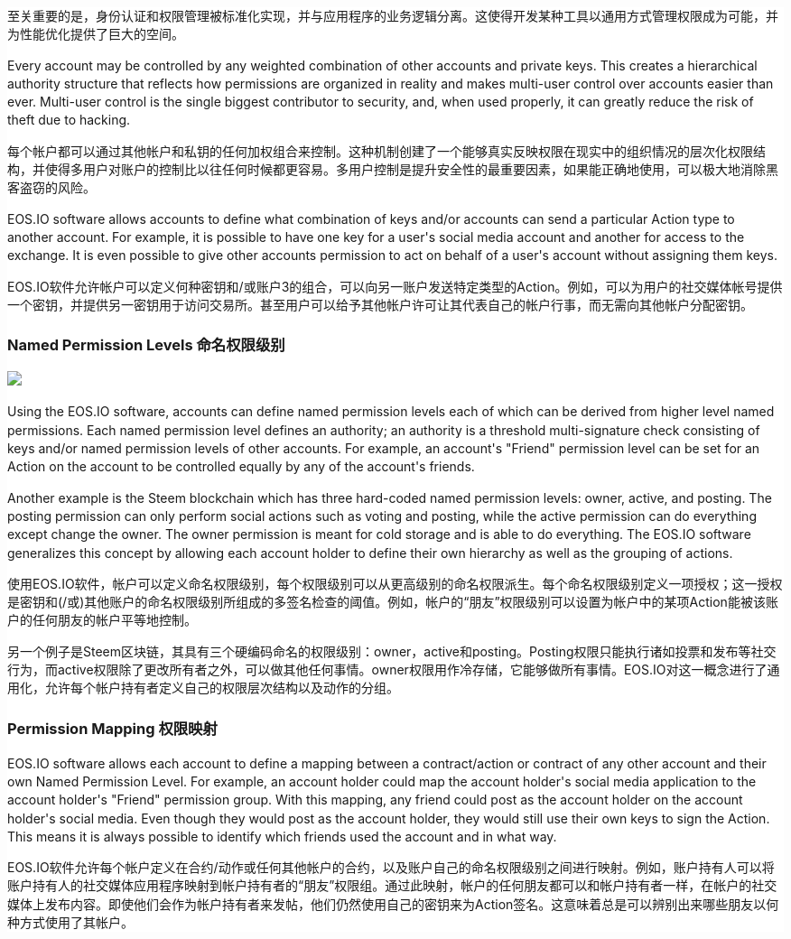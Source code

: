 至关重要的是，身份认证和权限管理被标准化实现，并与应用程序的业务逻辑分离。这使得开发某种工具以通用方式管理权限成为可能，并为性能优化提供了巨大的空间。

Every account may be controlled by any weighted combination of other accounts and private keys. This creates a hierarchical authority structure that reflects how permissions are organized in reality and makes multi-user control over accounts easier than ever. Multi-user control is the single biggest contributor to security, and, when used properly, it can greatly reduce the risk of theft due to hacking.

每个帐户都可以通过其他帐户和私钥的任何加权组合来控制。这种机制创建了一个能够真实反映权限在现实中的组织情况的层次化权限结构，并使得多用户对账户的控制比以往任何时候都更容易。多用户控制是提升安全性的最重要因素，如果能正确地使用，可以极大地消除黑客盗窃的风险。

EOS.IO software allows accounts to define what combination of keys and/or accounts can send a particular Action type to another account. For example, it is possible to have one key for a user's social media account and another for access to the exchange. It is even possible to give other accounts permission to act on behalf of a user's account without assigning them keys.

EOS.IO软件允许帐户可以定义何种密钥和/或账户3的组合，可以向另一账户发送特定类型的Action。例如，可以为用户的社交媒体帐号提供一个密钥，并提供另一密钥用于访问交易所。甚至用户可以给予其他帐户许可让其代表自己的帐户行事，而无需向其他帐户分配密钥。

### Named Permission Levels 命名权限级别


![](https://camo.githubusercontent.com/6fc705d33e56868cb03f5e307299837f5b91f20d/687474703a2f2f656f732e696f2f7770696d672f6469616772616d332e706e67)


Using the EOS.IO software, accounts can define named permission levels each of which can be derived from higher level named permissions. Each named permission level defines an authority; an authority is a threshold multi-signature check consisting of keys and/or named permission levels of other accounts. For example, an account's "Friend" permission level can be set for an Action on the account to be controlled equally by any of the account's friends.

Another example is the Steem blockchain which has three hard-coded named permission levels: owner, active, and posting. The posting permission can only perform social actions such as voting and posting, while the active permission can do everything except change the owner. The owner permission is meant for cold storage and is able to do everything. The EOS.IO software generalizes this concept by allowing each account holder to define their own hierarchy as well as the grouping of actions.

使用EOS.IO软件，帐户可以定义命名权限级别，每个权限级别可以从更高级别的命名权限派生。每个命名权限级别定义一项授权；这一授权是密钥和(/或)其他账户的命名权限级别所组成的多签名检查的阈值。例如，帐户的“朋友”权限级别可以设置为帐户中的某项Action能被该账户的任何朋友的帐户平等地控制。


另一个例子是Steem区块链，其具有三个硬编码命名的权限级别：owner，active和posting。Posting权限只能执行诸如投票和发布等社交行为，而active权限除了更改所有者之外，可以做其他任何事情。owner权限用作冷存储，它能够做所有事情。EOS.IO对这一概念进行了通用化，允许每个帐户持有者定义自己的权限层次结构以及动作的分组。

### Permission Mapping 权限映射

EOS.IO software allows each account to define a mapping between a contract/action or contract of any other account and their own Named Permission Level. For example, an account holder could map the account holder's social media application to the account holder's "Friend" permission group. With this mapping, any friend could post as the account holder on the account holder's social media. Even though they would post as the account holder, they would still use their own keys to sign the Action. This means it is always possible to identify which friends used the account and in what way.

EOS.IO软件允许每个帐户定义在合约/动作或任何其他帐户的合约，以及账户自己的命名权限级别之间进行映射。例如，账户持有人可以将账户持有人的社交媒体应用程序映射到帐户持有者的“朋友”权限组。通过此映射，帐户的任何朋友都可以和帐户持有者一样，在帐户的社交媒体上发布内容。即使他们会作为帐户持有者来发帖，他们仍然使用自己的密钥来为Action签名。这意味着总是可以辨别出来哪些朋友以何种方式使用了其帐户。
